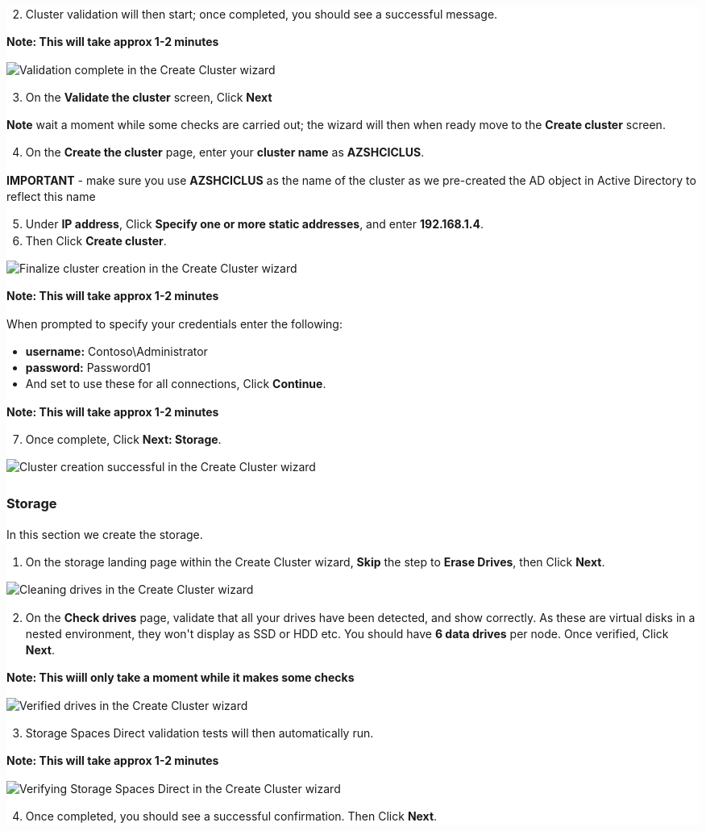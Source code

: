 2. Cluster validation will then start; once completed, you should see a successful message.

**Note: This will take approx 1-2 minutes**

![Validation complete in the Create Cluster wizard](https://github.com/Azure/AzureStackHCI-EvalGuide/blob/main/deployment/media/wac_validated_ga.png "Validation complete in the Create Cluster wizard")

3. On the **Validate the cluster** screen, Click **Next**

**Note** wait a moment while some checks are carried out; the wizard will then when ready move to the  **Create cluster** screen.

4. On the **Create the cluster** page, enter your **cluster name** as **AZSHCICLUS**.

**IMPORTANT** - make sure you use **AZSHCICLUS** as the name of the cluster as we pre-created the AD object in Active Directory to reflect this name

5. Under **IP address**, Click **Specify one or more static addresses**, and enter **192.168.1.4**.
6. Then Click **Create cluster**.

![Finalize cluster creation in the Create Cluster wizard](https://github.com/wcc-smiles/Azure-Stack-HCI-Workshop-Draft02/blob/main/Assets/wac_create_clus_static_ga.png "Finalize cluster creation in the Create Cluster wizard")

**Note: This will take approx 1-2 minutes**

When prompted to specify your credentials enter the following:
* **username:** Contoso\Administrator
* **password:** Password01 
* And set to use these for all connections, Click **Continue**.

**Note: This will take approx 1-2 minutes**

7. Once complete, Click **Next: Storage**.

![Cluster creation successful in the Create Cluster wizard](https://github.com/Azure/AzureStackHCI-EvalGuide/blob/main/deployment/media/wac_cluster_success_ga.png "Cluster creation successful in the Create Cluster wizard")

### Storage ###

In this section we create the storage.

1. On the storage landing page within the Create Cluster wizard, **Skip** the step to **Erase Drives**, then Click **Next**.

![Cleaning drives in the Create Cluster wizard](https://github.com/Azure/AzureStackHCI-EvalGuide/blob/main/deployment/media/wac_clean_drives_ga.png "Cleaning drives in the Create Cluster wizard")

2. On the **Check drives** page, validate that all your drives have been detected, and show correctly.  As these are virtual disks in a nested environment, they won't display as SSD or HDD etc. You should have **6 data drives** per node.  Once verified, Click **Next**.  

**Note: This wiill only take a moment while it makes some checks**

![Verified drives in the Create Cluster wizard](https://github.com/Azure/AzureStackHCI-EvalGuide/blob/main/deployment/media/wac_check_drives_ga.png "Verified drives in the Create Cluster wizard")

3. Storage Spaces Direct validation tests will then automatically run.

**Note: This will take approx 1-2 minutes**

![Verifying Storage Spaces Direct in the Create Cluster wizard](https://github.com/Azure/AzureStackHCI-EvalGuide/blob/main/deployment/media//wac_validate_storage_ga.png "Verifying Storage Spaces Direct in the Create Cluster wizard")

4. Once completed, you should see a successful confirmation. Then Click **Next**.

